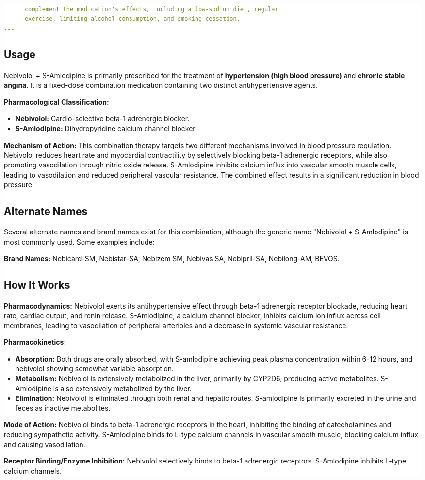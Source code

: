 ```yaml
      complement the medication's effects, including a low-sodium diet, regular
      exercise, limiting alcohol consumption, and smoking cessation.
---
```

## **Usage**

Nebivolol + S-Amlodipine is primarily prescribed for the treatment of **hypertension (high blood pressure)** and **chronic stable angina**.  It is a fixed-dose combination medication containing two distinct antihypertensive agents.

**Pharmacological Classification:**

* **Nebivolol:**  Cardio-selective beta-1 adrenergic blocker.
* **S-Amlodipine:** Dihydropyridine calcium channel blocker.

**Mechanism of Action:**  This combination therapy targets two different mechanisms involved in blood pressure regulation. Nebivolol reduces heart rate and myocardial contractility by selectively blocking beta-1 adrenergic receptors, while also promoting vasodilation through nitric oxide release. S-Amlodipine inhibits calcium influx into vascular smooth muscle cells, leading to vasodilation and reduced peripheral vascular resistance.  The combined effect results in a significant reduction in blood pressure.


## **Alternate Names**

Several alternate names and brand names exist for this combination, although the generic name "Nebivolol + S-Amlodipine" is most commonly used. Some examples include:

**Brand Names:** Nebicard-SM, Nebistar-SA, Nebizem SM, Nebivas SA, Nebipril-SA, Nebilong-AM, BEVOS.


## **How It Works**

**Pharmacodynamics:** Nebivolol exerts its antihypertensive effect through beta-1 adrenergic receptor blockade, reducing heart rate, cardiac output, and renin release. S-Amlodipine, a calcium channel blocker, inhibits calcium ion influx across cell membranes, leading to vasodilation of peripheral arterioles and a decrease in systemic vascular resistance.

**Pharmacokinetics:**

* **Absorption:** Both drugs are orally absorbed, with S-amlodipine achieving peak plasma concentration within 6-12 hours, and nebivolol showing somewhat variable absorption.
* **Metabolism:** Nebivolol is extensively metabolized in the liver, primarily by CYP2D6, producing active metabolites. S-Amlodipine is also extensively metabolized by the liver.
* **Elimination:** Nebivolol is eliminated through both renal and hepatic routes. S-amlodipine is primarily excreted in the urine and feces as inactive metabolites.

**Mode of Action:**  Nebivolol binds to beta-1 adrenergic receptors in the heart, inhibiting the binding of catecholamines and reducing sympathetic activity. S-Amlodipine binds to L-type calcium channels in vascular smooth muscle, blocking calcium influx and causing vasodilation.

**Receptor Binding/Enzyme Inhibition:** Nebivolol selectively binds to beta-1 adrenergic receptors. S-Amlodipine inhibits L-type calcium channels.
